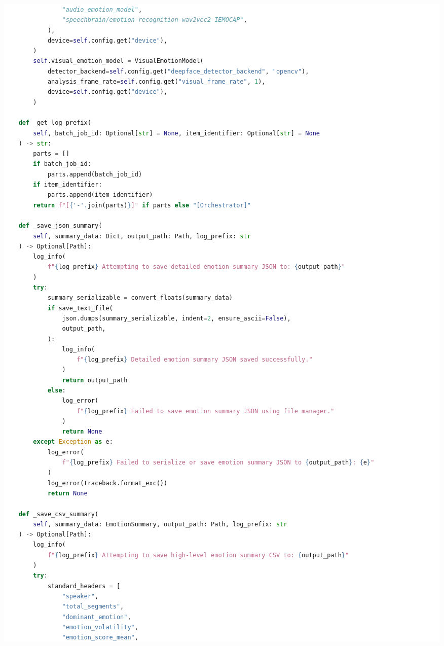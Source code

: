 ```py
                "audio_emotion_model",
                "speechbrain/emotion-recognition-wav2vec2-IEMOCAP",
            ),
            device=self.config.get("device"),
        )
        self.visual_emotion_model = VisualEmotionModel(
            detector_backend=self.config.get("deepface_detector_backend", "opencv"),
            analysis_frame_rate=self.config.get("visual_frame_rate", 1),
            device=self.config.get("device"),
        )

    def _get_log_prefix(
        self, batch_job_id: Optional[str] = None, item_identifier: Optional[str] = None
    ) -> str:
        parts = []
        if batch_job_id:
            parts.append(batch_job_id)
        if item_identifier:
            parts.append(item_identifier)
        return f"[{'-'.join(parts)}]" if parts else "[Orchestrator]"

    def _save_json_summary(
        self, summary_data: Dict, output_path: Path, log_prefix: str
    ) -> Optional[Path]:
        log_info(
            f"{log_prefix} Attempting to save detailed emotion summary JSON to: {output_path}"
        )
        try:
            summary_serializable = convert_floats(summary_data)
            if save_text_file(
                json.dumps(summary_serializable, indent=2, ensure_ascii=False),
                output_path,
            ):
                log_info(
                    f"{log_prefix} Detailed emotion summary JSON saved successfully."
                )
                return output_path
            else:
                log_error(
                    f"{log_prefix} Failed to save emotion summary JSON using file manager."
                )
                return None
        except Exception as e:
            log_error(
                f"{log_prefix} Failed to serialize or save emotion summary JSON to {output_path}: {e}"
            )
            log_error(traceback.format_exc())
            return None

    def _save_csv_summary(
        self, summary_data: EmotionSummary, output_path: Path, log_prefix: str
    ) -> Optional[Path]:
        log_info(
            f"{log_prefix} Attempting to save high-level emotion summary CSV to: {output_path}"
        )
        try:
            standard_headers = [
                "speaker",
                "total_segments",
                "dominant_emotion",
                "emotion_volatility",
                "emotion_score_mean",
```